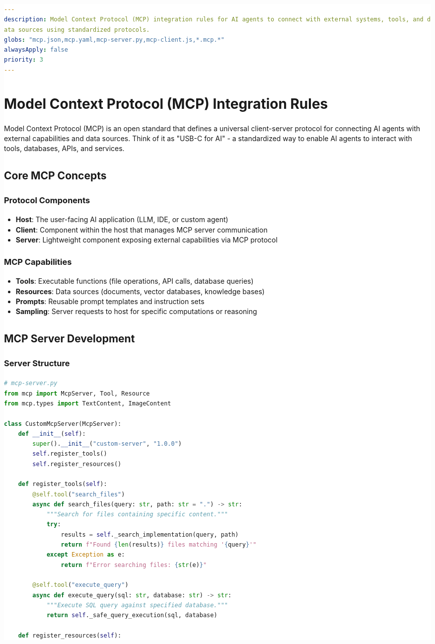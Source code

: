 ```yaml
---
description: Model Context Protocol (MCP) integration rules for AI agents to connect with external systems, tools, and data sources using standardized protocols.
globs: "mcp.json,mcp.yaml,mcp-server.py,mcp-client.js,*.mcp.*"
alwaysApply: false
priority: 3
---
```


# Model Context Protocol (MCP) Integration Rules

Model Context Protocol (MCP) is an open standard that defines a universal client-server protocol for connecting AI agents with external capabilities and data sources. Think of it as "USB-C for AI" - a standardized way to enable AI agents to interact with tools, databases, APIs, and services.

## Core MCP Concepts

### Protocol Components

- **Host**: The user-facing AI application (LLM, IDE, or custom agent)
- **Client**: Component within the host that manages MCP server communication
- **Server**: Lightweight component exposing external capabilities via MCP protocol

### MCP Capabilities

- **Tools**: Executable functions (file operations, API calls, database queries)
- **Resources**: Data sources (documents, vector databases, knowledge bases)
- **Prompts**: Reusable prompt templates and instruction sets
- **Sampling**: Server requests to host for specific computations or reasoning

## MCP Server Development

### Server Structure

```python
# mcp-server.py
from mcp import McpServer, Tool, Resource
from mcp.types import TextContent, ImageContent

class CustomMcpServer(McpServer):
    def __init__(self):
        super().__init__("custom-server", "1.0.0")
        self.register_tools()
        self.register_resources()
    
    def register_tools(self):
        @self.tool("search_files")
        async def search_files(query: str, path: str = ".") -> str:
            """Search for files containing specific content."""
            try:
                results = self._search_implementation(query, path)
                return f"Found {len(results)} files matching '{query}'"
            except Exception as e:
                return f"Error searching files: {str(e)}"
        
        @self.tool("execute_query")
        async def execute_query(sql: str, database: str) -> str:
            """Execute SQL query against specified database."""
            return self._safe_query_execution(sql, database)
    
    def register_resources(self):
```